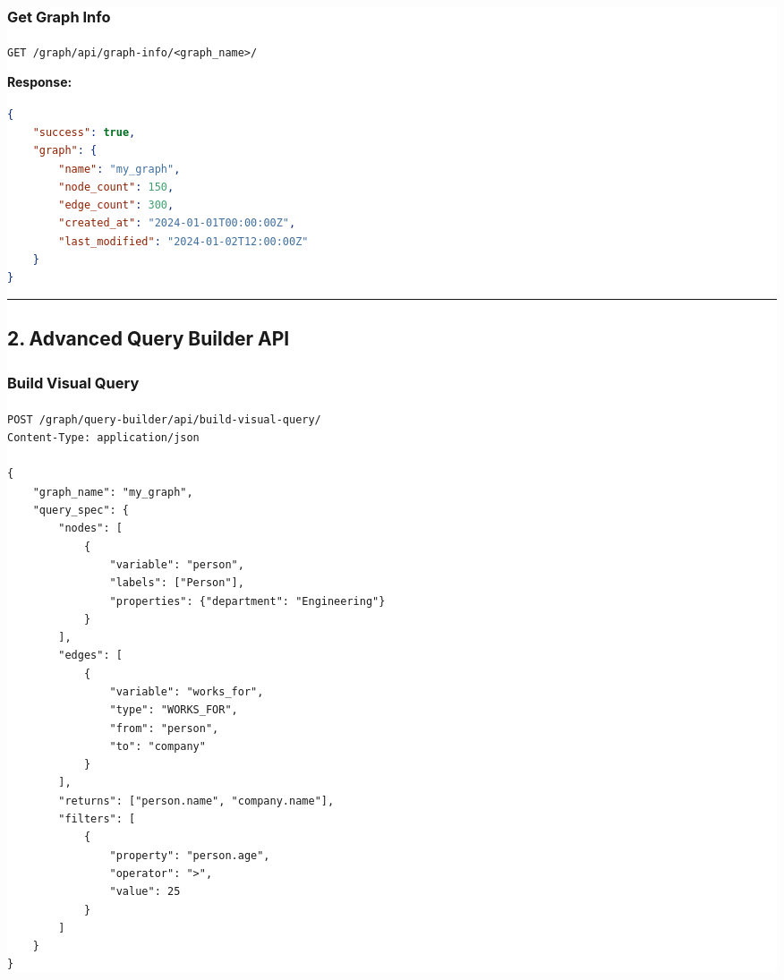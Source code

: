 ### Get Graph Info
```http
GET /graph/api/graph-info/<graph_name>/
```

**Response:**
```json
{
    "success": true,
    "graph": {
        "name": "my_graph",
        "node_count": 150,
        "edge_count": 300,
        "created_at": "2024-01-01T00:00:00Z",
        "last_modified": "2024-01-02T12:00:00Z"
    }
}
```

---

## 2. Advanced Query Builder API

### Build Visual Query
```http
POST /graph/query-builder/api/build-visual-query/
Content-Type: application/json

{
    "graph_name": "my_graph",
    "query_spec": {
        "nodes": [
            {
                "variable": "person",
                "labels": ["Person"],
                "properties": {"department": "Engineering"}
            }
        ],
        "edges": [
            {
                "variable": "works_for",
                "type": "WORKS_FOR",
                "from": "person",
                "to": "company"
            }
        ],
        "returns": ["person.name", "company.name"],
        "filters": [
            {
                "property": "person.age",
                "operator": ">",
                "value": 25
            }
        ]
    }
}
```
